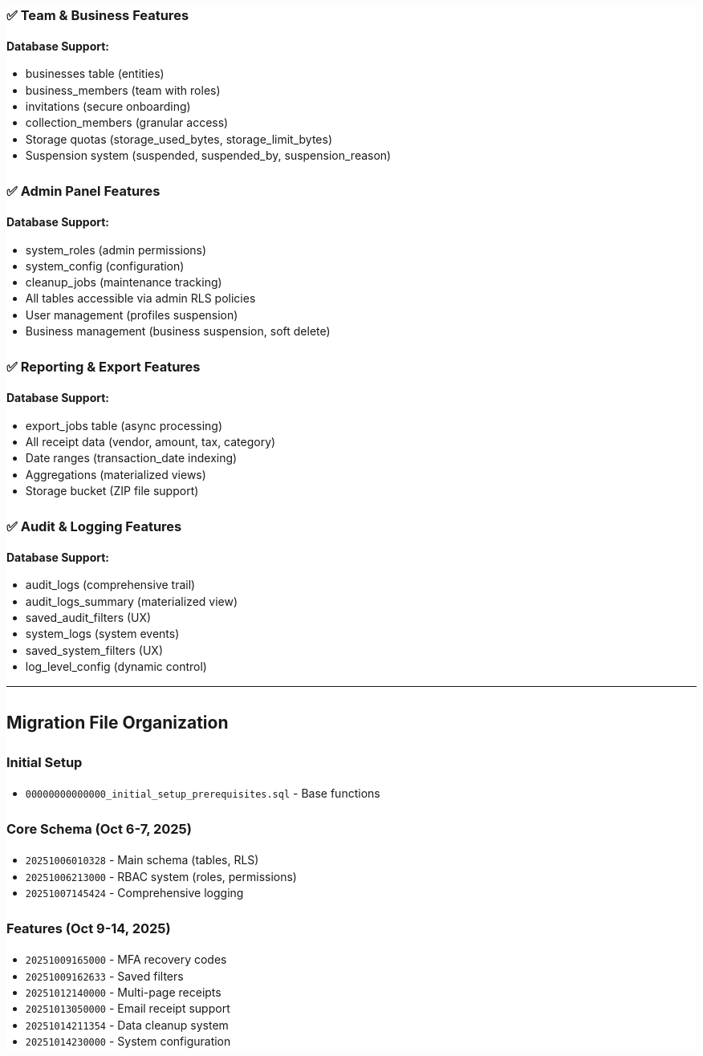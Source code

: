### ✅ Team & Business Features
**Database Support:**
- businesses table (entities)
- business_members (team with roles)
- invitations (secure onboarding)
- collection_members (granular access)
- Storage quotas (storage_used_bytes, storage_limit_bytes)
- Suspension system (suspended, suspended_by, suspension_reason)

### ✅ Admin Panel Features
**Database Support:**
- system_roles (admin permissions)
- system_config (configuration)
- cleanup_jobs (maintenance tracking)
- All tables accessible via admin RLS policies
- User management (profiles suspension)
- Business management (business suspension, soft delete)

### ✅ Reporting & Export Features
**Database Support:**
- export_jobs table (async processing)
- All receipt data (vendor, amount, tax, category)
- Date ranges (transaction_date indexing)
- Aggregations (materialized views)
- Storage bucket (ZIP file support)

### ✅ Audit & Logging Features
**Database Support:**
- audit_logs (comprehensive trail)
- audit_logs_summary (materialized view)
- saved_audit_filters (UX)
- system_logs (system events)
- saved_system_filters (UX)
- log_level_config (dynamic control)

---

## Migration File Organization

### Initial Setup
- `00000000000000_initial_setup_prerequisites.sql` - Base functions

### Core Schema (Oct 6-7, 2025)
- `20251006010328` - Main schema (tables, RLS)
- `20251006213000` - RBAC system (roles, permissions)
- `20251007145424` - Comprehensive logging

### Features (Oct 9-14, 2025)
- `20251009165000` - MFA recovery codes
- `20251009162633` - Saved filters
- `20251012140000` - Multi-page receipts
- `20251013050000` - Email receipt support
- `20251014211354` - Data cleanup system
- `20251014230000` - System configuration
